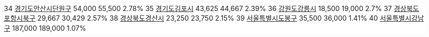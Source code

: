   <tr class="item">
    <td>34</td>
    <td><a href="/apt/경기도안산시단원구">경기도안산시단원구</a></td>
    <td>54,000</td>
    <td>55,500</td>
    <td>2.78%</td>
  </tr>

  <tr class="item">
    <td>35</td>
    <td><a href="/apt/경기도김포시">경기도김포시</a></td>
    <td>43,625</td>
    <td>44,667</td>
    <td>2.39%</td>
  </tr>

  <tr class="item">
    <td>36</td>
    <td><a href="/apt/강원도강릉시">강원도강릉시</a></td>
    <td>18,500</td>
    <td>19,000</td>
    <td>2.7%</td>
  </tr>

  <tr class="item">
    <td>37</td>
    <td><a href="/apt/경상북도포항시북구">경상북도포항시북구</a></td>
    <td>29,667</td>
    <td>30,429</td>
    <td>2.57%</td>
  </tr>

  <tr class="item">
    <td>38</td>
    <td><a href="/apt/경상북도경산시">경상북도경산시</a></td>
    <td>23,250</td>
    <td>23,750</td>
    <td>2.15%</td>
  </tr>

  <tr class="item">
    <td>39</td>
    <td><a href="/apt/서울특별시도봉구">서울특별시도봉구</a></td>
    <td>35,500</td>
    <td>36,000</td>
    <td>1.41%</td>
  </tr>

  <tr class="item">
    <td>40</td>
    <td><a href="/apt/서울특별시강남구">서울특별시강남구</a></td>
    <td>187,000</td>
    <td>189,000</td>
    <td>1.07%</td>
  </tr>
